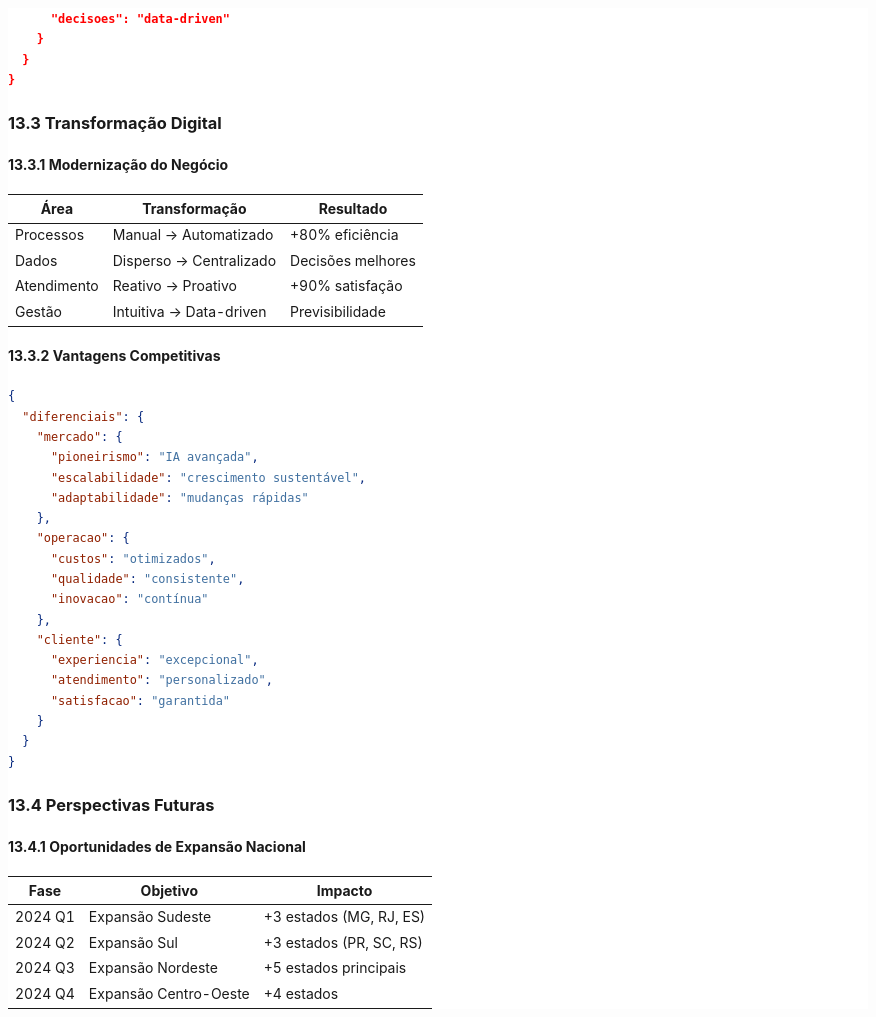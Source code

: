 ```json
      "decisoes": "data-driven"
    }
  }
}
```

### 13.3 Transformação Digital

#### 13.3.1 Modernização do Negócio
| Área | Transformação | Resultado |
|------|--------------|-----------|
| Processos | Manual → Automatizado | +80% eficiência |
| Dados | Disperso → Centralizado | Decisões melhores |
| Atendimento | Reativo → Proativo | +90% satisfação |
| Gestão | Intuitiva → Data-driven | Previsibilidade |

#### 13.3.2 Vantagens Competitivas
```json
{
  "diferenciais": {
    "mercado": {
      "pioneirismo": "IA avançada",
      "escalabilidade": "crescimento sustentável",
      "adaptabilidade": "mudanças rápidas"
    },
    "operacao": {
      "custos": "otimizados",
      "qualidade": "consistente",
      "inovacao": "contínua"
    },
    "cliente": {
      "experiencia": "excepcional",
      "atendimento": "personalizado",
      "satisfacao": "garantida"
    }
  }
}
```

### 13.4 Perspectivas Futuras

#### 13.4.1 Oportunidades de Expansão Nacional
| Fase | Objetivo | Impacto |
|------|----------|---------|
| 2024 Q1 | Expansão Sudeste | +3 estados (MG, RJ, ES) |
| 2024 Q2 | Expansão Sul | +3 estados (PR, SC, RS) |
| 2024 Q3 | Expansão Nordeste | +5 estados principais |
| 2024 Q4 | Expansão Centro-Oeste | +4 estados |
